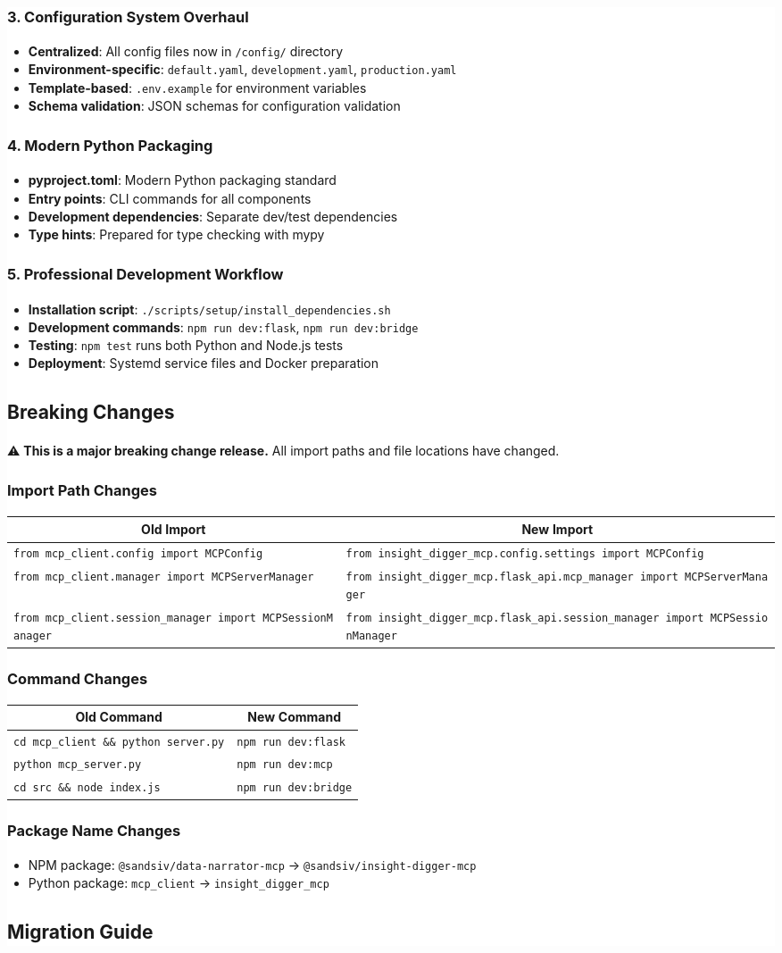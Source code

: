 ### 3. Configuration System Overhaul

- **Centralized**: All config files now in `/config/` directory
- **Environment-specific**: `default.yaml`, `development.yaml`, `production.yaml`
- **Template-based**: `.env.example` for environment variables
- **Schema validation**: JSON schemas for configuration validation

### 4. Modern Python Packaging

- **pyproject.toml**: Modern Python packaging standard
- **Entry points**: CLI commands for all components
- **Development dependencies**: Separate dev/test dependencies
- **Type hints**: Prepared for type checking with mypy

### 5. Professional Development Workflow

- **Installation script**: `./scripts/setup/install_dependencies.sh`
- **Development commands**: `npm run dev:flask`, `npm run dev:bridge`
- **Testing**: `npm test` runs both Python and Node.js tests
- **Deployment**: Systemd service files and Docker preparation

## Breaking Changes

⚠️ **This is a major breaking change release.** All import paths and file locations have changed.

### Import Path Changes

| Old Import | New Import |
|-----------|-----------|
| `from mcp_client.config import MCPConfig` | `from insight_digger_mcp.config.settings import MCPConfig` |
| `from mcp_client.manager import MCPServerManager` | `from insight_digger_mcp.flask_api.mcp_manager import MCPServerManager` |
| `from mcp_client.session_manager import MCPSessionManager` | `from insight_digger_mcp.flask_api.session_manager import MCPSessionManager` |

### Command Changes

| Old Command | New Command |
|------------|------------|
| `cd mcp_client && python server.py` | `npm run dev:flask` |
| `python mcp_server.py` | `npm run dev:mcp` |
| `cd src && node index.js` | `npm run dev:bridge` |

### Package Name Changes

- NPM package: `@sandsiv/data-narrator-mcp` → `@sandsiv/insight-digger-mcp`
- Python package: `mcp_client` → `insight_digger_mcp`

## Migration Guide
